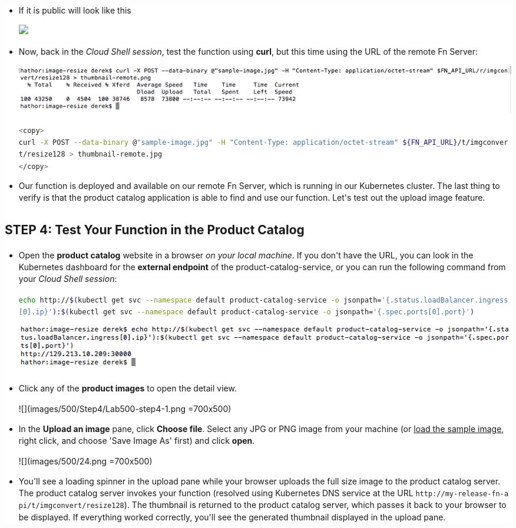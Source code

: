- If it is public will look like this

    ![](images/500/Step3/Lab500-step3-1.png)

- Now, back in the _Cloud Shell session_, test the function using **curl**, but this time using the URL of the remote Fn Server:

    ![](images/500/20.png)

  ```bash
  <copy>
  curl -X POST --data-binary @"sample-image.jpg" -H "Content-Type: application/octet-stream" ${FN_API_URL}/t/imgconvert/resize128 > thumbnail-remote.jpg
  </copy>
  ```

- Our function is deployed and available on our remote Fn Server, which is running in our Kubernetes cluster. The last thing to verify is that the product catalog application is able to find and use our function. Let's test out the upload image feature.

## **STEP 4**: Test Your Function in the Product Catalog

- Open the **product catalog** website in a browser _on your local machine_. If you don't have the URL, you can look in the Kubernetes dashboard for the **external endpoint** of the product-catalog-service, or you can run the following command from your _Cloud Shell session_:

  ```bash
  echo http://$(kubectl get svc --namespace default product-catalog-service -o jsonpath='{.status.loadBalancer.ingress[0].ip}'):$(kubectl get svc --namespace default product-catalog-service -o jsonpath='{.spec.ports[0].port}')
  ```

  ![](images/500/22.png)

- Click any of the **product images** to open the detail view.

  ![](images/500/Step4/Lab500-step4-1.png =700x500)

- In the **Upload an image** pane, click **Choose file**. Select any JPG or PNG image from your machine (or [load the sample image](https://github.com/derekoneil/image-resize/raw/master/sample-image.jpg), right click, and choose 'Save Image As' first) and click **open**.

  ![](images/500/24.png =700x500)

- You'll see a loading spinner in the upload pane while your browser uploads the full size image to the product catalog server. The product catalog server invokes your function (resolved using Kubernetes DNS service at the URL `http://my-release-fn-api/t/imgconvert/resize128`). The thumbnail is returned to the product catalog server, which passes it back to your browser to be displayed. If everything worked correctly, you'll see the generated thumbnail displayed in the upload pane.
